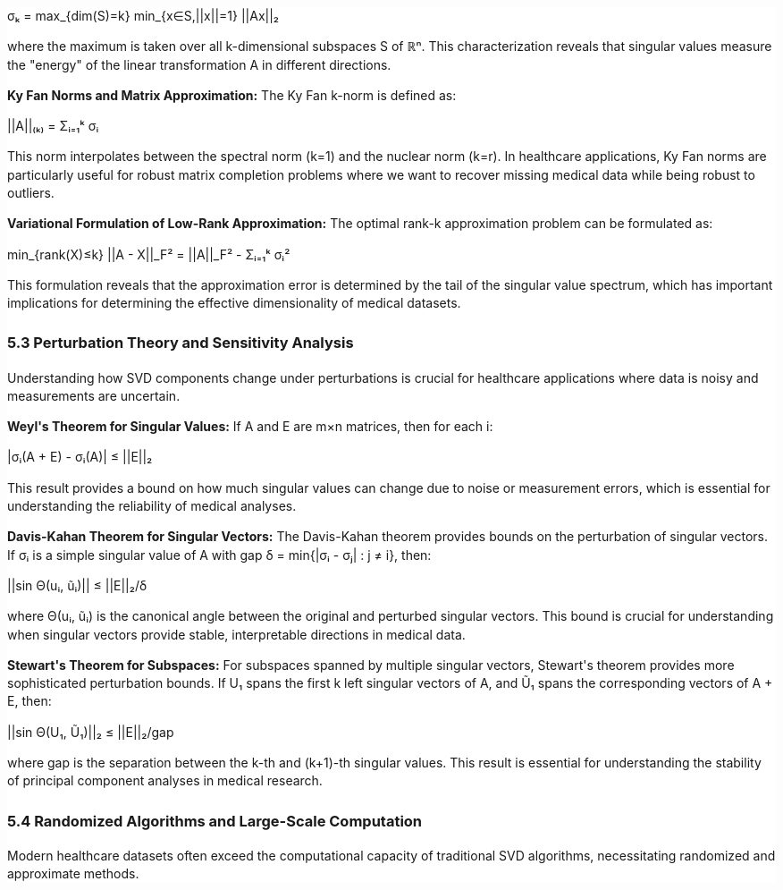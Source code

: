 σₖ = max_{dim(S)=k} min_{x∈S,||x||=1} ||Ax||₂

where the maximum is taken over all k-dimensional subspaces S of ℝⁿ. This characterization reveals that singular values measure the "energy" of the linear transformation A in different directions.

**Ky Fan Norms and Matrix Approximation:** The Ky Fan k-norm is defined as:

||A||₍ₖ₎ = Σᵢ₌₁ᵏ σᵢ

This norm interpolates between the spectral norm (k=1) and the nuclear norm (k=r). In healthcare applications, Ky Fan norms are particularly useful for robust matrix completion problems where we want to recover missing medical data while being robust to outliers.

**Variational Formulation of Low-Rank Approximation:** The optimal rank-k approximation problem can be formulated as:

min_{rank(X)≤k} ||A - X||_F² = ||A||_F² - Σᵢ₌₁ᵏ σᵢ²

This formulation reveals that the approximation error is determined by the tail of the singular value spectrum, which has important implications for determining the effective dimensionality of medical datasets.

### 5.3 Perturbation Theory and Sensitivity Analysis

Understanding how SVD components change under perturbations is crucial for healthcare applications where data is noisy and measurements are uncertain.

**Weyl's Theorem for Singular Values:** If A and E are m×n matrices, then for each i:

|σᵢ(A + E) - σᵢ(A)| ≤ ||E||₂

This result provides a bound on how much singular values can change due to noise or measurement errors, which is essential for understanding the reliability of medical analyses.

**Davis-Kahan Theorem for Singular Vectors:** The Davis-Kahan theorem provides bounds on the perturbation of singular vectors. If σᵢ is a simple singular value of A with gap δ = min{|σᵢ - σⱼ| : j ≠ i}, then:

||sin Θ(uᵢ, ũᵢ)|| ≤ ||E||₂/δ

where Θ(uᵢ, ũᵢ) is the canonical angle between the original and perturbed singular vectors. This bound is crucial for understanding when singular vectors provide stable, interpretable directions in medical data.

**Stewart's Theorem for Subspaces:** For subspaces spanned by multiple singular vectors, Stewart's theorem provides more sophisticated perturbation bounds. If U₁ spans the first k left singular vectors of A, and Ũ₁ spans the corresponding vectors of A + E, then:

||sin Θ(U₁, Ũ₁)||₂ ≤ ||E||₂/gap

where gap is the separation between the k-th and (k+1)-th singular values. This result is essential for understanding the stability of principal component analyses in medical research.

### 5.4 Randomized Algorithms and Large-Scale Computation

Modern healthcare datasets often exceed the computational capacity of traditional SVD algorithms, necessitating randomized and approximate methods.
